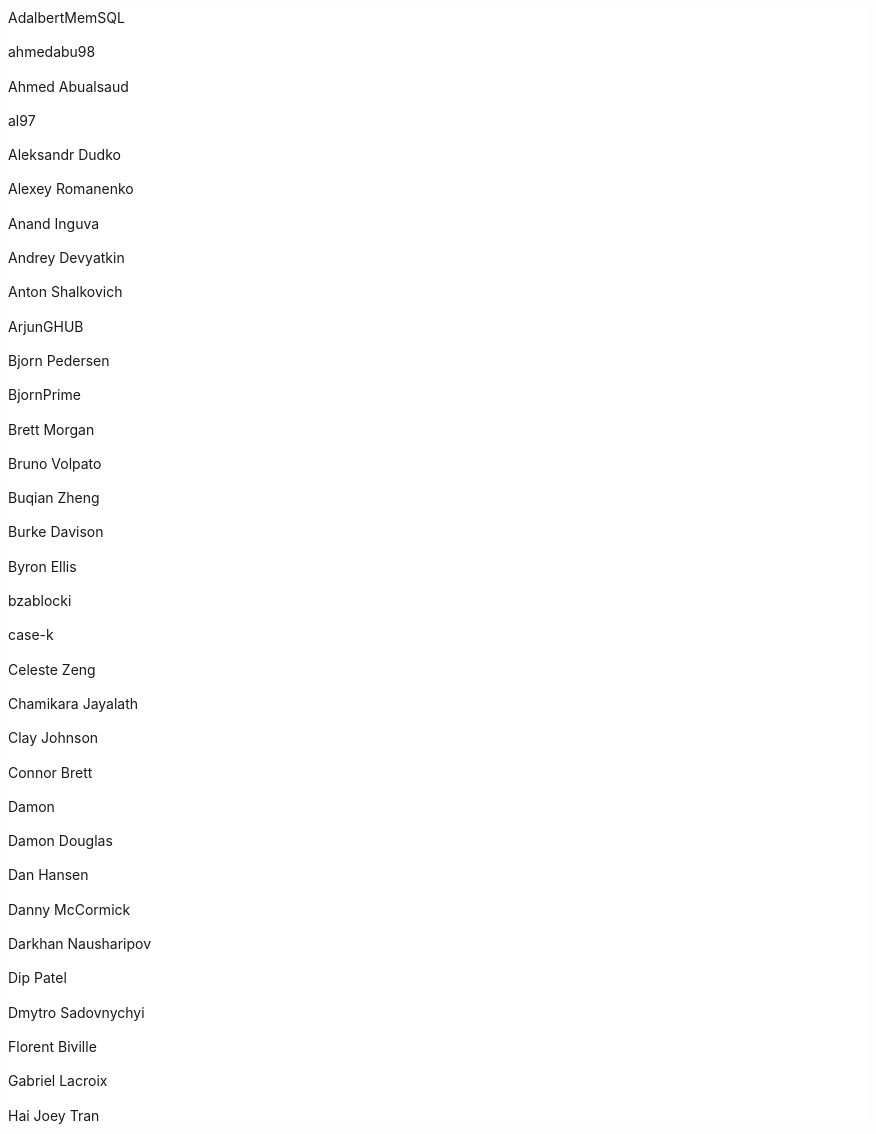 AdalbertMemSQL

ahmedabu98

Ahmed Abualsaud

al97

Aleksandr Dudko

Alexey Romanenko

Anand Inguva

Andrey Devyatkin

Anton Shalkovich

ArjunGHUB

Bjorn Pedersen

BjornPrime

Brett Morgan

Bruno Volpato

Buqian Zheng

Burke Davison

Byron Ellis

bzablocki

case-k

Celeste Zeng

Chamikara Jayalath

Clay Johnson

Connor Brett

Damon

Damon Douglas

Dan Hansen

Danny McCormick

Darkhan Nausharipov

Dip Patel

Dmytro Sadovnychyi

Florent Biville

Gabriel Lacroix

Hai Joey Tran
